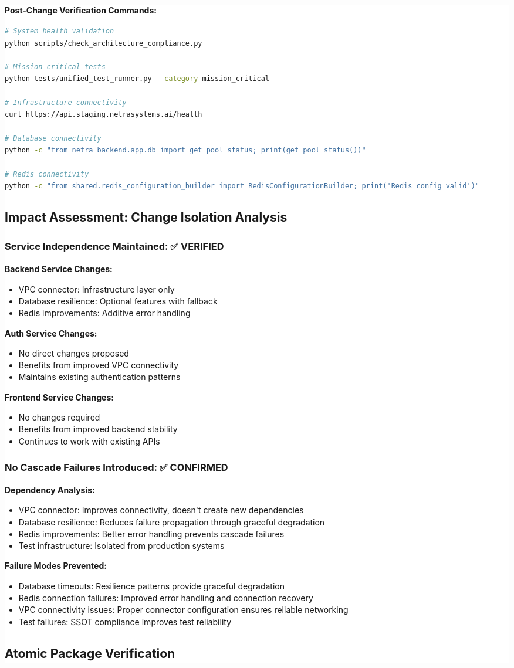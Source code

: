 **Post-Change Verification Commands:**
```bash
# System health validation
python scripts/check_architecture_compliance.py

# Mission critical tests
python tests/unified_test_runner.py --category mission_critical

# Infrastructure connectivity
curl https://api.staging.netrasystems.ai/health

# Database connectivity
python -c "from netra_backend.app.db import get_pool_status; print(get_pool_status())"

# Redis connectivity
python -c "from shared.redis_configuration_builder import RedisConfigurationBuilder; print('Redis config valid')"
```

## Impact Assessment: Change Isolation Analysis

### Service Independence Maintained: ✅ VERIFIED

**Backend Service Changes:**
- VPC connector: Infrastructure layer only
- Database resilience: Optional features with fallback
- Redis improvements: Additive error handling

**Auth Service Changes:**
- No direct changes proposed
- Benefits from improved VPC connectivity
- Maintains existing authentication patterns

**Frontend Service Changes:**
- No changes required
- Benefits from improved backend stability
- Continues to work with existing APIs

### No Cascade Failures Introduced: ✅ CONFIRMED

**Dependency Analysis:**
- VPC connector: Improves connectivity, doesn't create new dependencies
- Database resilience: Reduces failure propagation through graceful degradation
- Redis improvements: Better error handling prevents cascade failures
- Test infrastructure: Isolated from production systems

**Failure Modes Prevented:**
- Database timeouts: Resilience patterns provide graceful degradation
- Redis connection failures: Improved error handling and connection recovery
- VPC connectivity issues: Proper connector configuration ensures reliable networking
- Test failures: SSOT compliance improves test reliability

## Atomic Package Verification
